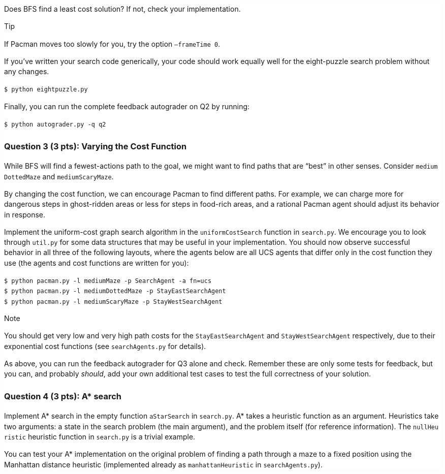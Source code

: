 Does BFS find a least cost solution? If not, check your implementation.

> [!TIP]
> If Pacman moves too slowly for you, try the option `–frameTime 0`.


If you’ve written your search code generically, your code should work equally well for the eight-puzzle search problem without any changes.

```shell
$ python eightpuzzle.py
```

Finally, you can run the complete feedback autograder on Q2 by running:

```shell
$ python autograder.py -q q2
```

### Question 3 (3 pts): Varying the Cost Function

While BFS will find a fewest-actions path to the goal, we might want to find paths that are “best” in other senses. Consider `mediumDottedMaze` and `mediumScaryMaze`.

By changing the cost function, we can encourage Pacman to find different paths. For example, we can charge more for dangerous steps in ghost-ridden areas or less for steps in food-rich areas, and a rational Pacman agent should adjust its behavior in response.

Implement the uniform-cost graph search algorithm in the `uniformCostSearch` function in `search.py`. We encourage you to look through `util.py` for some data structures that may be useful in your implementation. You should now observe successful behavior in all three of the following layouts, where the agents below are all UCS agents that differ only in the cost function they use (the agents and cost functions are written for you):

```shell
$ python pacman.py -l mediumMaze -p SearchAgent -a fn=ucs
$ python pacman.py -l mediumDottedMaze -p StayEastSearchAgent
$ python pacman.py -l mediumScaryMaze -p StayWestSearchAgent
```

> [!NOTE]
> You should get very low and very high path costs for the `StayEastSearchAgent` and `StayWestSearchAgent` respectively, due to their exponential cost functions (see `searchAgents.py` for details).

As above, you can run the feedback autograder for Q3 alone and check. Remember these are only some tests for feedback, but you can, and probably _should_, add your own additional test cases to test the full correctness of your solution.

### Question 4 (3 pts): A* search

Implement A* search in the empty function `aStarSearch` in `search.py`. A* takes a heuristic function as an argument. Heuristics take two arguments: a state in the search problem (the main argument), and the problem itself (for reference information). The `nullHeuristic` heuristic function in `search.py` is a trivial example.

You can test your A* implementation on the original problem of finding a path through a maze to a fixed position using the Manhattan distance heuristic (implemented already as `manhattanHeuristic` in `searchAgents.py`).


[SEGIT]: https://github.com/RMIT-COSC1127-3117-AI25/AI25-DOC/blob/main/SE-PRACTICES.md
[EDSTEM]: https://edstem.org/au/courses/25332/discussion
[EXTENSION1]: https://github.com/RMIT-COSC1127-3117-AI25/AI25-DOC/blob/main/FAQ-COURSE.md#can-i-get-an-extension-for-the-assessment
[EXTENSION2]: https://github.com/RMIT-COSC1127-3117-AI25/AI25-DOC/blob/main/FAQ-COURSE.md#i-am-very-busy-with-other-commitments-work-other-subjects-travel-etc-and-may-not-be-able-to-make-the-deadline-can-i-get-an-extension
[LATE]: (https://github.com/RMIT-COSC1127-3117-AI25/AI25-DOC/blob/main/FAQ-COURSE.md#can-i-submit-late-what-is-the-penalty)
[FAQ-P1]: https://github.com/RMIT-COSC1127-3117-AI25/AI25-DOC/blob/main/FAQ-PROJECTS.md#project-1